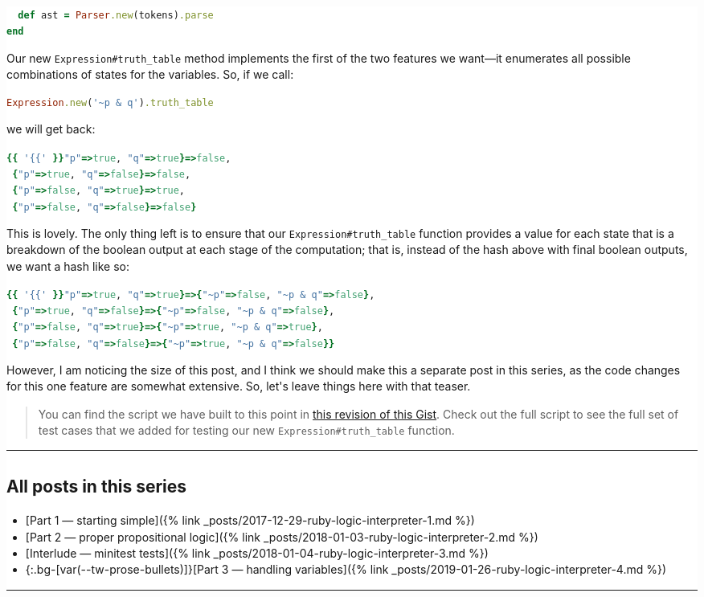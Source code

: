 ```ruby
  def ast = Parser.new(tokens).parse
end
```

Our new `Expression#truth_table` method implements the first of the two features we want—it enumerates all possible combinations of states for the variables. So, if we call:

```ruby
Expression.new('~p & q').truth_table
```

we will get back:

```ruby
{{ '{{' }}"p"=>true, "q"=>true}=>false,
 {"p"=>true, "q"=>false}=>false,
 {"p"=>false, "q"=>true}=>true,
 {"p"=>false, "q"=>false}=>false}
```

This is lovely. The only thing left is to ensure that our `Expression#truth_table` function provides a value for each state that is a breakdown of the boolean output at each stage of the computation; that is, instead of the hash above with final boolean outputs, we want a hash like so:

```ruby
{{ '{{' }}"p"=>true, "q"=>true}=>{"~p"=>false, "~p & q"=>false},
 {"p"=>true, "q"=>false}=>{"~p"=>false, "~p & q"=>false},
 {"p"=>false, "q"=>true}=>{"~p"=>true, "~p & q"=>true},
 {"p"=>false, "q"=>false}=>{"~p"=>true, "~p & q"=>false}}
```

However, I am noticing the size of this post, and I think we should make this a separate post in this series, as the code changes for this one feature are somewhat extensive. So, let's leave things here with that teaser.

> You can find the script we have built to this point in [this revision of this Gist](https://gist.github.com/fractaledmind/a072674b18086fdebf3b3a535c0f7dfb/98fe7aea8e6432bb9ac10368156237ecf0a2ac44). Check out the full script to see the full set of test cases that we added for testing our new `Expression#truth_table` function.

- - -

## All posts in this series

* [Part 1 — starting simple]({% link _posts/2017-12-29-ruby-logic-interpreter-1.md %})
* [Part 2 — proper propositional logic]({% link _posts/2018-01-03-ruby-logic-interpreter-2.md %})
* [Interlude — minitest tests]({% link _posts/2018-01-04-ruby-logic-interpreter-3.md %})
* {:.bg-[var(--tw-prose-bullets)]}[Part 3 — handling variables]({% link _posts/2019-01-26-ruby-logic-interpreter-4.md %})

- - -
